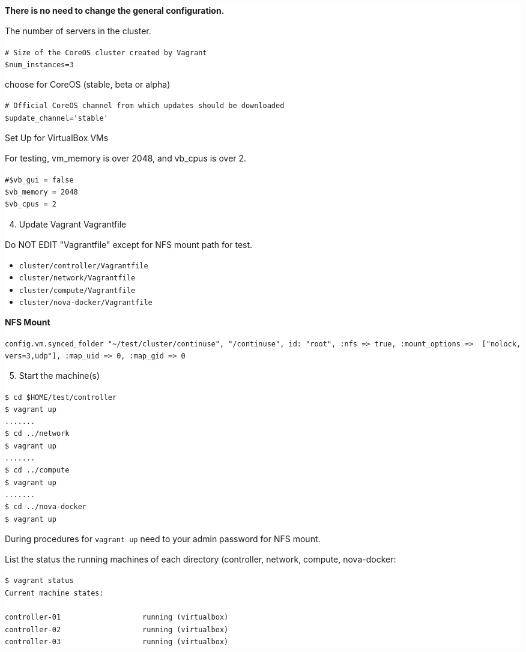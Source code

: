**There is no need to change the general configuration.**

The number of servers in the cluster.
```
# Size of the CoreOS cluster created by Vagrant
$num_instances=3
```
choose for CoreOS (stable, beta or alpha)
```
# Official CoreOS channel from which updates should be downloaded
$update_channel='stable'
```
Set Up for VirtualBox VMs

For testing, vm_memory is over 2048, and vb_cpus is over 2.
```
#$vb_gui = false
$vb_memory = 2048
$vb_cpus = 2
```

4) Update Vagrant Vagrantfile

Do NOT EDIT "Vagrantfile" except for NFS mount path for test.
* ``cluster/controller/Vagrantfile``
* ``cluster/network/Vagrantfile``
* ``cluster/compute/Vagrantfile``
* ``cluster/nova-docker/Vagrantfile``


**NFS Mount**

```
config.vm.synced_folder "~/test/cluster/continuse", "/continuse", id: "root", :nfs => true, :mount_options =>  ["nolock,vers=3,udp"], :map_uid => 0, :map_gid => 0
```
5) Start the machine(s)

```
$ cd $HOME/test/controller
$ vagrant up
.......
$ cd ../network
$ vagrant up
.......
$ cd ../compute
$ vagrant up
.......
$ cd ../nova-docker
$ vagrant up
```
During procedures for ``vagrant up`` need to your admin password for NFS mount.

List the status the running machines of each directory (controller, network, compute, nova-docker:
```
$ vagrant status
Current machine states:

controller-01                   running (virtualbox)
controller-02                   running (virtualbox)
controller-03                   running (virtualbox)

```


[virtualbox]: https://www.virtualbox.org/
[vagrant]: https://www.vagrantup.com/downloads.html
[using-coreos]: http://coreos.com/docs/using-coreos/
